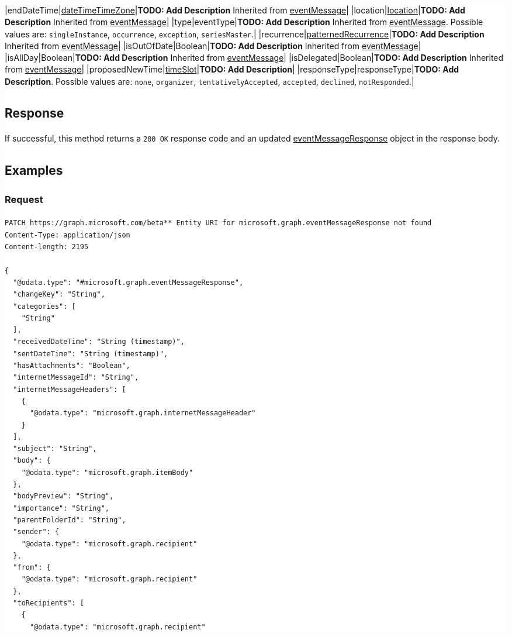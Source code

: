 |endDateTime|[dateTimeTimeZone](../resources/datetimetimezone.md)|**TODO: Add Description** Inherited from [eventMessage](../resources/eventmessage.md)|
|location|[location](../resources/location.md)|**TODO: Add Description** Inherited from [eventMessage](../resources/eventmessage.md)|
|type|eventType|**TODO: Add Description** Inherited from [eventMessage](../resources/eventmessage.md). Possible values are: `singleInstance`, `occurrence`, `exception`, `seriesMaster`.|
|recurrence|[patternedRecurrence](../resources/patternedrecurrence.md)|**TODO: Add Description** Inherited from [eventMessage](../resources/eventmessage.md)|
|isOutOfDate|Boolean|**TODO: Add Description** Inherited from [eventMessage](../resources/eventmessage.md)|
|isAllDay|Boolean|**TODO: Add Description** Inherited from [eventMessage](../resources/eventmessage.md)|
|isDelegated|Boolean|**TODO: Add Description** Inherited from [eventMessage](../resources/eventmessage.md)|
|proposedNewTime|[timeSlot](../resources/timeslot.md)|**TODO: Add Description**|
|responseType|responseType|**TODO: Add Description**. Possible values are: `none`, `organizer`, `tentativelyAccepted`, `accepted`, `declined`, `notResponded`.|



## Response

If successful, this method returns a `200 OK` response code and an updated [eventMessageResponse](../resources/eventmessageresponse.md) object in the response body.

## Examples

### Request

``` http
PATCH https://graph.microsoft.com/beta** Entity URI for microsoft.graph.eventMessageResponse not found
Content-Type: application/json
Content-length: 2195

{
  "@odata.type": "#microsoft.graph.eventMessageResponse",
  "changeKey": "String",
  "categories": [
    "String"
  ],
  "receivedDateTime": "String (timestamp)",
  "sentDateTime": "String (timestamp)",
  "hasAttachments": "Boolean",
  "internetMessageId": "String",
  "internetMessageHeaders": [
    {
      "@odata.type": "microsoft.graph.internetMessageHeader"
    }
  ],
  "subject": "String",
  "body": {
    "@odata.type": "microsoft.graph.itemBody"
  },
  "bodyPreview": "String",
  "importance": "String",
  "parentFolderId": "String",
  "sender": {
    "@odata.type": "microsoft.graph.recipient"
  },
  "from": {
    "@odata.type": "microsoft.graph.recipient"
  },
  "toRecipients": [
    {
      "@odata.type": "microsoft.graph.recipient"
```